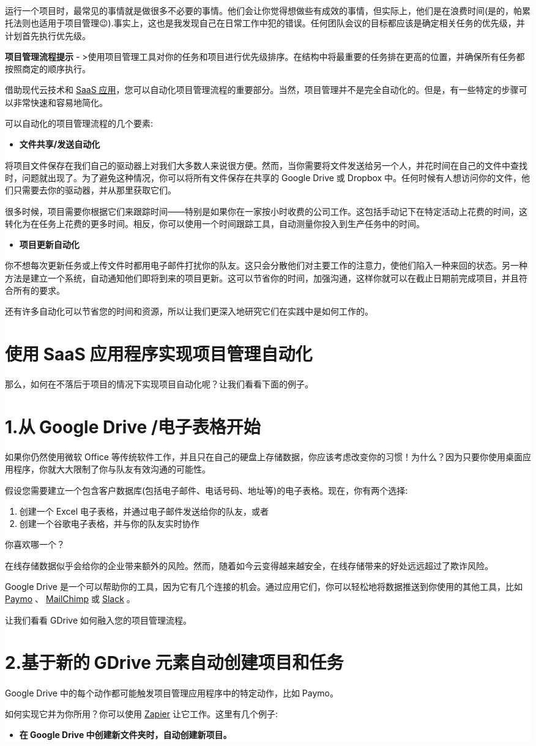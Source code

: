 运行一个项目时，最常见的事情就是做很多不必要的事情。他们会让你觉得想做些有成效的事情，但实际上，他们是在浪费时间(是的，帕累托法则也适用于项目管理😉).事实上，这也是我发现自己在日常工作中犯的错误。任何团队会议的目标都应该是确定相关任务的优先级，并计划首先执行优先级。

**项目管理流程提示** - >使用项目管理工具对你的任务和项目进行优先级排序。在结构中将最重要的任务排在更高的位置，并确保所有任务都按照商定的顺序执行。

借助现代云技术和 [SaaS 应用](https://picksaas.com/blog/what-is-saas-software/?utm_source=blog&utm_campaign=Paymo)，您可以自动化项目管理流程的重要部分。当然，项目管理并不是完全自动化的。但是，有一些特定的步骤可以非常快速和容易地简化。

可以自动化的项目管理流程的几个要素:

*   **文件共享/发送自动化**

将项目文件保存在我们自己的驱动器上对我们大多数人来说很方便。然而，当你需要将文件发送给另一个人，并花时间在自己的文件中查找时，问题就出现了。为了避免这种情况，你可以将所有文件保存在共享的 Google Drive 或 Dropbox 中。任何时候有人想访问你的文件，他们只需要去你的驱动器，并从那里获取它们。

很多时候，项目需要你根据它们来跟踪时间——特别是如果你在一家按小时收费的公司工作。这包括手动记下在特定活动上花费的时间，这转化为在任务上花费的更多时间。相反，你可以使用一个时间跟踪工具，自动测量你投入到生产任务中的时间。

*   **项目更新自动化**

你不想每次更新任务或上传文件时都用电子邮件打扰你的队友。这只会分散他们对主要工作的注意力，使他们陷入一种来回的状态。另一种方法是建立一个系统，自动通知他们即将到来的项目更新。这可以节省你的时间，加强沟通，这样你就可以在截止日期前完成项目，并且符合所有的要求。

还有许多自动化可以节省您的时间和资源，所以让我们更深入地研究它们在实践中是如何工作的。

# 使用 SaaS 应用程序实现项目管理自动化

那么，如何在不落后于项目的情况下实现项目自动化呢？让我们看看下面的例子。

# 1.从 Google Drive /电子表格开始

如果你仍然使用微软 Office 等传统软件工作，并且只在自己的硬盘上存储数据，你应该考虑改变你的习惯！为什么？因为只要你使用桌面应用程序，你就大大限制了你与队友有效沟通的可能性。

假设您需要建立一个包含客户数据库(包括电子邮件、电话号码、地址等)的电子表格。现在，你有两个选择:

1.  创建一个 Excel 电子表格，并通过电子邮件发送给你的队友，或者
2.  创建一个谷歌电子表格，并与你的队友实时协作

你喜欢哪一个？

在线存储数据似乎会给你的企业带来额外的风险。然而，随着如今云变得越来越安全，在线存储带来的好处远远超过了欺诈风险。

Google Drive 是一个可以帮助你的工具，因为它有几个连接的机会。通过应用它们，你可以轻松地将数据推送到你使用的其他工具，比如 [Paymo](https://picksaas.com/project-management/paymo?utm_source=blog&utm_campaign=Paymo) 、 [MailChimp](https://picksaas.com/mailing-automation/mailchimp?utm_source=blog&utm_campaign=Paymo) 或 [Slack](https://picksaas.com/communication-tools/slack?utm_source=blog&utm_campaign=Paymo) 。

让我们看看 GDrive 如何融入您的项目管理流程。

# 2.基于新的 GDrive 元素自动创建项目和任务

Google Drive 中的每个动作都可能触发项目管理应用程序中的特定动作，比如 Paymo。

如何实现它并为你所用？你可以使用 [Zapier](https://zapier.com/) 让它工作。这里有几个例子:

*   **在 Google Drive 中创建新文件夹时，自动创建新项目。**
